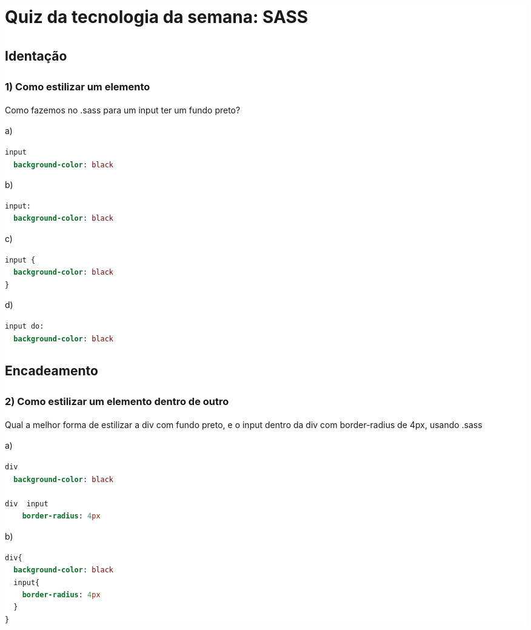 # Quiz da tecnologia da semana: SASS

## Identação

### 1) Como estilizar um elemento

Como fazemos no .sass para um input ter um fundo preto?

a)
```sass
input
  background-color: black
```

b)
```sass
input:
  background-color: black
```

c)
```sass
input {
  background-color: black
}
```

d)
```sass
input do:
  background-color: black
```

## Encadeamento

### 2) Como estilizar um elemento dentro de outro

Qual a melhor forma de estilizar a div com fundo preto, e o input dentro da div com border-radius de 4px, usando .sass

a)
```sass
div
  background-color: black

div  input
    border-radius: 4px
```

b)
```sass
div{
  background-color: black
  input{
    border-radius: 4px
  }
}
```
